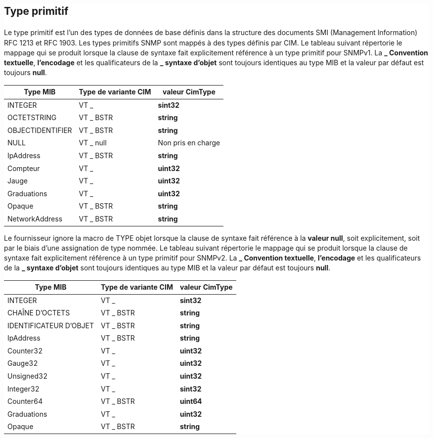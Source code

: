 

 

## <a name="primitive-type"></a>Type primitif

Le type primitif est l’un des types de données de base définis dans la structure des documents SMI (Management Information) RFC 1213 et RFC 1903. Les types primitifs SNMP sont mappés à des types définis par CIM. Le tableau suivant répertorie le mappage qui se produit lorsque la clause de syntaxe fait explicitement référence à un type primitif pour SNMPv1. La **\_ Convention textuelle**, **l’encodage** et les qualificateurs de la **\_ syntaxe d’objet** sont toujours identiques au type MIB et la valeur par défaut est toujours **null**.



| Type MIB         | Type de variante CIM | valeur CimType |
|------------------|------------------|---------------|
| INTEGER          | VT \_           | **sint32**    |
| OCTETSTRING      | VT \_ BSTR         | **string**    |
| OBJECTIDENTIFIER | VT \_ BSTR         | **string**    |
| NULL             | VT \_ null         | Non pris en charge |
| IpAddress        | VT \_ BSTR         | **string**    |
| Compteur          | VT \_           | **uint32**    |
| Jauge            | VT \_           | **uint32**    |
| Graduations        | VT \_           | **uint32**    |
| Opaque           | VT \_ BSTR         | **string**    |
| NetworkAddress   | VT \_ BSTR         | **string**    |



 

Le fournisseur ignore la macro de TYPE objet lorsque la clause de syntaxe fait référence à la **valeur null**, soit explicitement, soit par le biais d’une assignation de type nommée. Le tableau suivant répertorie le mappage qui se produit lorsque la clause de syntaxe fait explicitement référence à un type primitif pour SNMPv2. La **\_ Convention textuelle**, **l’encodage** et les qualificateurs de la **\_ syntaxe d’objet** sont toujours identiques au type MIB et la valeur par défaut est toujours **null**.



| Type MIB          | Type de variante CIM | valeur CimType |
|-------------------|------------------|---------------|
| INTEGER           | VT \_           | **sint32**    |
| CHAÎNE D’OCTETS      | VT \_ BSTR         | **string**    |
| IDENTIFICATEUR D’OBJET | VT \_ BSTR         | **string**    |
| IpAddress         | VT \_ BSTR         | **string**    |
| Counter32         | VT \_           | **uint32**    |
| Gauge32           | VT \_           | **uint32**    |
| Unsigned32        | VT \_           | **uint32**    |
| Integer32         | VT \_           | **sint32**    |
| Counter64         | VT \_ BSTR         | **uint64**    |
| Graduations         | VT \_           | **uint32**    |
| Opaque            | VT \_ BSTR         | **string**    |

